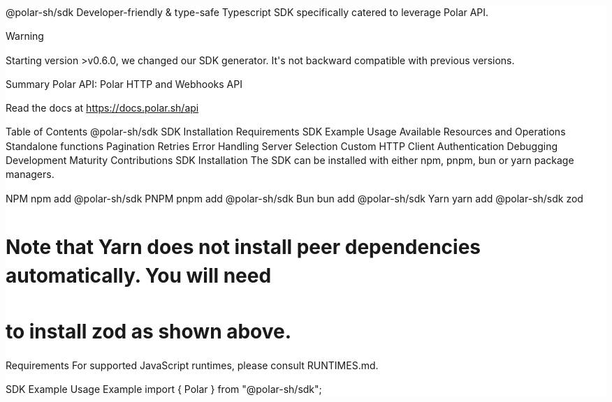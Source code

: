 
@polar-sh/sdk
Developer-friendly & type-safe Typescript SDK specifically catered to leverage Polar API.

 
Warning

Starting version >v0.6.0, we changed our SDK generator. It's not backward compatible with previous versions.

Summary
Polar API: Polar HTTP and Webhooks API

Read the docs at https://docs.polar.sh/api

Table of Contents
@polar-sh/sdk
SDK Installation
Requirements
SDK Example Usage
Available Resources and Operations
Standalone functions
Pagination
Retries
Error Handling
Server Selection
Custom HTTP Client
Authentication
Debugging
Development
Maturity
Contributions
SDK Installation
The SDK can be installed with either npm, pnpm, bun or yarn package managers.

NPM
npm add @polar-sh/sdk
PNPM
pnpm add @polar-sh/sdk
Bun
bun add @polar-sh/sdk
Yarn
yarn add @polar-sh/sdk zod

# Note that Yarn does not install peer dependencies automatically. You will need
# to install zod as shown above.
Requirements
For supported JavaScript runtimes, please consult RUNTIMES.md.

SDK Example Usage
Example
import { Polar } from "@polar-sh/sdk";

